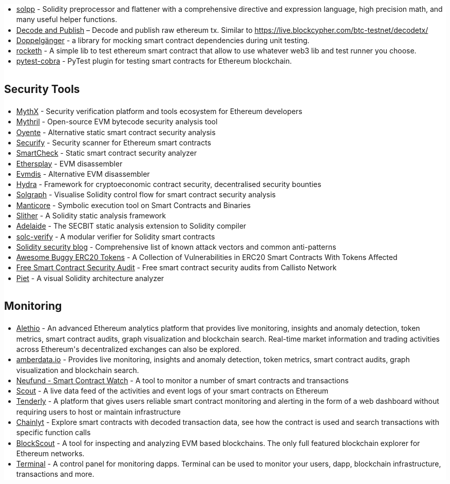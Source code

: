 - [solpp](https://github.com/merklejerk/solpp) - Solidity preprocessor and flattener with a comprehensive directive and expression language, high precision math, and many useful helper functions.
- [Decode and Publish](https://flightwallet.github.io/decode-eth-tx/) – Decode and publish raw ethereum tx. Similar to https://live.blockcypher.com/btc-testnet/decodetx/
- [Doppelgänger](https://github.com/EthWorks/Doppelganger) - a library for mocking smart contract dependencies during unit testing.
- [rocketh](https://github.com/wighawag/rocketh) - A simple lib to test ethereum smart contract that allow to use whatever web3 lib and test runner you choose.
- [pytest-cobra](https://github.com/cobraframework/pytest-cobra) - PyTest plugin for testing smart contracts for Ethereum blockchain.

## Security Tools

- [MythX](https://mythx.io/) - Security verification platform and tools ecosystem for Ethereum developers
- [Mythril](https://github.com/ConsenSys/mythril) - Open-source EVM bytecode security analysis tool
- [Oyente](https://github.com/melonproject/oyente) - Alternative static smart contract security analysis
- [Securify](https://securify.chainsecurity.com/) - Security scanner for Ethereum smart contracts
- [SmartCheck](https://tool.smartdec.net/) - Static smart contract security analyzer
- [Ethersplay](https://github.com/crytic/ethersplay) - EVM disassembler
- [Evmdis](https://github.com/Arachnid/evmdis) - Alternative EVM disassembler
- [Hydra](https://github.com/IC3Hydra/Hydra) - Framework for cryptoeconomic contract security, decentralised security bounties
- [Solgraph](https://github.com/raineorshine/solgraph) - Visualise Solidity control flow for smart contract security analysis
- [Manticore](https://github.com/trailofbits/manticore) - Symbolic execution tool on Smart Contracts and Binaries
- [Slither](https://github.com/crytic/slither) - A Solidity static analysis framework
- [Adelaide](https://github.com/sec-bit/adelaide) - The SECBIT static analysis extension to Solidity compiler
- [solc-verify](https://github.com/SRI-CSL/solidity/) - A modular verifier for Solidity smart contracts
- [Solidity security blog](https://github.com/sigp/solidity-security-blog) - Comprehensive list of known attack vectors and common anti-patterns
- [Awesome Buggy ERC20 Tokens](https://github.com/sec-bit/awesome-buggy-erc20-tokens) - A Collection of Vulnerabilities in ERC20 Smart Contracts With Tokens Affected
- [Free Smart Contract Security Audit](https://callisto.network/smart-contract-audit/) - Free smart contract security audits from Callisto Network
- [Piet](https://piet.slock.it) - A visual Solidity architecture analyzer

## Monitoring

- [Alethio](https://aleth.io/) - An advanced Ethereum analytics platform that provides live monitoring, insights and anomaly detection, token metrics, smart contract audits, graph visualization and blockchain search. Real-time market information and trading activities across Ethereum's decentralized exchanges can also be explored.
- [amberdata.io](https://amberdata.io) - Provides live monitoring, insights and anomaly detection, token metrics, smart contract audits, graph visualization and blockchain search.
- [Neufund - Smart Contract Watch](https://github.com/Neufund/smart-contract-watch) - A tool to monitor a number of smart contracts and transactions
- [Scout](https://scout.cool/) - A live data feed of the activities and event logs of your smart contracts on Ethereum
- [Tenderly](https://tenderly.co/) - A platform that gives users reliable smart contract monitoring and alerting in the form of a web dashboard without requiring users to host or maintain infrastructure
- [Chainlyt](https://www.chainlyt.io/main/dashboard/contract) - Explore smart contracts with decoded transaction data, see how the contract is used and search transactions with specific function calls
- [BlockScout](https://github.com/poanetwork/blockscout) - A tool for inspecting and analyzing EVM based blockchains. The only full featured blockchain explorer for Ethereum networks.
- [Terminal](https://terminal.co/) - A control panel for monitoring dapps. Terminal can be used to monitor your users, dapp, blockchain infrastructure, transactions and more.